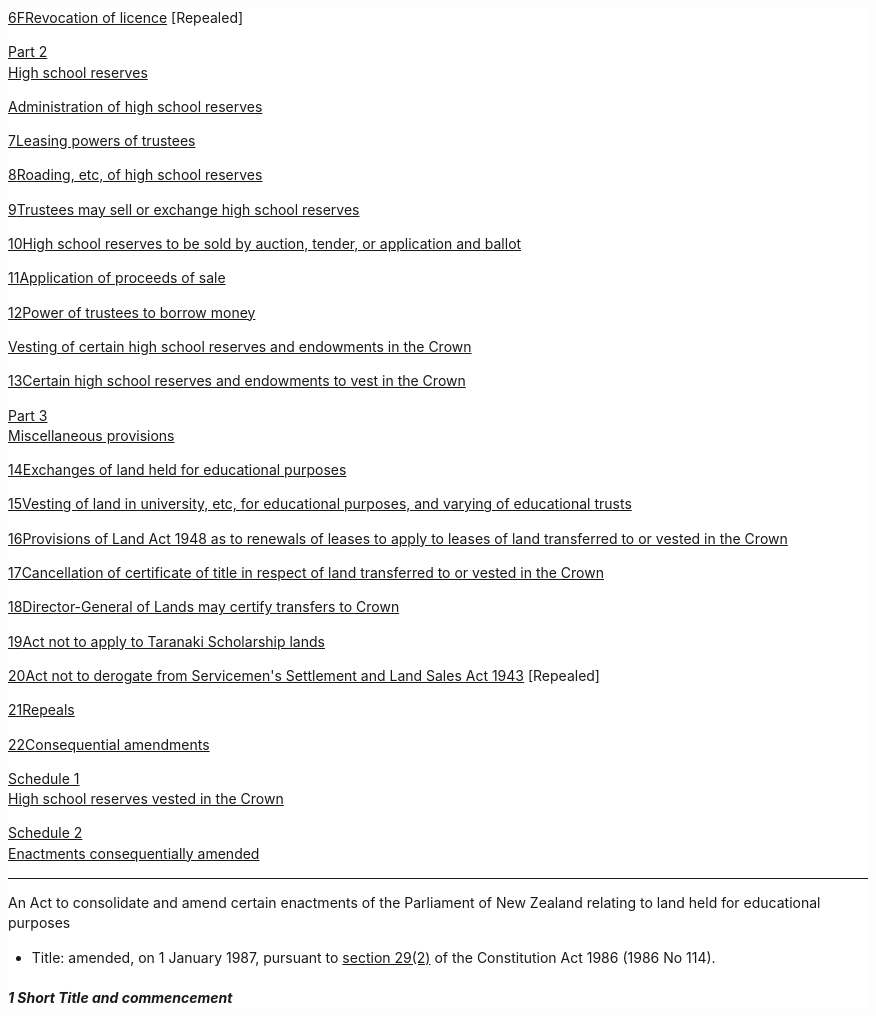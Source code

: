 [6F][15][][15][Revocation of licence][15] \[Repealed\]

[Part 2][16]  
[High school reserves][16]

[Administration of high school reserves][17]

[7][18][][18][Leasing powers of trustees][18]

[8][19][][19][Roading, etc, of high school reserves][19]

[9][20][][20][Trustees may sell or exchange high school reserves][20]

[10][21][][21][High school reserves to be sold by auction, tender, or application and ballot][21]

[11][22][][22][Application of proceeds of sale][22]

[12][23][][23][Power of trustees to borrow money][23]

[Vesting of certain high school reserves and endowments in the Crown][24]

[13][25][][25][Certain high school reserves and endowments to vest in the Crown][25]

[Part 3][26]  
[Miscellaneous provisions][26]

[14][27][][27][Exchanges of land held for educational purposes][27]

[15][28][][28][Vesting of land in university, etc, for educational purposes, and varying of educational trusts][28]

[16][29][][29][Provisions of Land Act 1948 as to renewals of leases to apply to leases of land transferred to or vested in the Crown][29]

[17][30][][30][Cancellation of certificate of title in respect of land transferred to or vested in the Crown][30]

[18][31][][31][Director-General of Lands may certify transfers to Crown][31]

[19][32][][32][Act not to apply to Taranaki Scholarship lands][32]

[20][33][][33][Act not to derogate from Servicemen's Settlement and Land Sales Act 1943][33] \[Repealed\]

[21][34][][34][Repeals][34]

[22][35][][35][Consequential amendments][35]

[Schedule 1][36]  
[High school reserves vested in the Crown][36]

[Schedule 2][37]  
[Enactments consequentially amended][37]

---

An Act to consolidate and amend certain enactments of the Parliament of New Zealand relating to land held for educational purposes
    
*   Title: amended, on 1 January 1987, pursuant to [section 29(2)][38] of the Constitution Act 1986 (1986 No 114).

##### 1 Short Title and commencement
    

[0]: http://www.legislation.govt.nz/act/public/1949/0024/latest/link.aspx?id=DLM2998524
[1]: http://www.legislation.govt.nz/act/public/1949/0024/latest/whole.html#DLM257457
[2]: http://www.legislation.govt.nz/act/public/1949/0024/latest/whole.html#DLM257459
[3]: http://www.legislation.govt.nz/act/public/1949/0024/latest/whole.html#DLM257460
[4]: http://www.legislation.govt.nz/act/public/1949/0024/latest/whole.html#DLM257499
[5]: http://www.legislation.govt.nz/act/public/1949/0024/latest/whole.html#DLM258201
[6]: http://www.legislation.govt.nz/act/public/1949/0024/latest/whole.html#DLM258203
[7]: http://www.legislation.govt.nz/act/public/1949/0024/latest/whole.html#DLM258206
[8]: http://www.legislation.govt.nz/act/public/1949/0024/latest/whole.html#DLM258213
[9]: http://www.legislation.govt.nz/act/public/1949/0024/latest/whole.html#DLM258216
[10]: http://www.legislation.govt.nz/act/public/1949/0024/latest/whole.html#DLM258231
[11]: http://www.legislation.govt.nz/act/public/1949/0024/latest/whole.html#DLM258235
[12]: http://www.legislation.govt.nz/act/public/1949/0024/latest/whole.html#DLM258239
[13]: http://www.legislation.govt.nz/act/public/1949/0024/latest/whole.html#DLM258242
[14]: http://www.legislation.govt.nz/act/public/1949/0024/latest/whole.html#DLM258245
[15]: http://www.legislation.govt.nz/act/public/1949/0024/latest/whole.html#DLM258249
[16]: http://www.legislation.govt.nz/act/public/1949/0024/latest/whole.html#DLM258252
[17]: http://www.legislation.govt.nz/act/public/1949/0024/latest/whole.html#DLM258253
[18]: http://www.legislation.govt.nz/act/public/1949/0024/latest/whole.html#DLM258254
[19]: http://www.legislation.govt.nz/act/public/1949/0024/latest/whole.html#DLM258256
[20]: http://www.legislation.govt.nz/act/public/1949/0024/latest/whole.html#DLM258257
[21]: http://www.legislation.govt.nz/act/public/1949/0024/latest/whole.html#DLM258258
[22]: http://www.legislation.govt.nz/act/public/1949/0024/latest/whole.html#DLM258259
[23]: http://www.legislation.govt.nz/act/public/1949/0024/latest/whole.html#DLM258260
[24]: http://www.legislation.govt.nz/act/public/1949/0024/latest/whole.html#DLM258262
[25]: http://www.legislation.govt.nz/act/public/1949/0024/latest/whole.html#DLM258263
[26]: http://www.legislation.govt.nz/act/public/1949/0024/latest/whole.html#DLM258265
[27]: http://www.legislation.govt.nz/act/public/1949/0024/latest/whole.html#DLM258266
[28]: http://www.legislation.govt.nz/act/public/1949/0024/latest/whole.html#DLM258268
[29]: http://www.legislation.govt.nz/act/public/1949/0024/latest/whole.html#DLM258274
[30]: http://www.legislation.govt.nz/act/public/1949/0024/latest/whole.html#DLM258278
[31]: http://www.legislation.govt.nz/act/public/1949/0024/latest/whole.html#DLM258279
[32]: http://www.legislation.govt.nz/act/public/1949/0024/latest/whole.html#DLM258282
[33]: http://www.legislation.govt.nz/act/public/1949/0024/latest/whole.html#DLM258283
[34]: http://www.legislation.govt.nz/act/public/1949/0024/latest/whole.html#DLM258285
[35]: http://www.legislation.govt.nz/act/public/1949/0024/latest/whole.html#DLM258286
[36]: http://www.legislation.govt.nz/act/public/1949/0024/latest/whole.html#DLM258287
[37]: http://www.legislation.govt.nz/act/public/1949/0024/latest/whole.html#DLM258299
[38]: http://www.legislation.govt.nz/act/public/1949/0024/latest/link.aspx?id=DLM94263
[39]: http://www.legislation.govt.nz/act/public/1949/0024/latest/link.aspx?id=DLM180448
[40]: http://www.legislation.govt.nz/act/public/1949/0024/latest/link.aspx?id=DLM356731
[41]: http://www.legislation.govt.nz/act/public/1949/0024/latest/link.aspx?id=DLM182043
[42]: http://www.legislation.govt.nz/act/public/1949/0024/latest/link.aspx?id=DLM359101
[43]: http://www.legislation.govt.nz/act/public/1949/0024/latest/link.aspx?id=DLM373083
[44]: http://www.legislation.govt.nz/act/public/1949/0024/latest/link.aspx?id=DLM250585
[45]: http://www.legislation.govt.nz/act/public/1949/0024/latest/link.aspx?id=DLM2998633
[46]: http://www.legislation.govt.nz/act/public/1949/0024/latest/link.aspx?id=DLM252438
[47]: http://www.legislation.govt.nz/act/public/1949/0024/latest/link.aspx?id=DLM252462
[48]: http://www.legislation.govt.nz/act/public/1949/0024/latest/link.aspx?id=DLM252478
[49]: http://www.legislation.govt.nz/act/public/1949/0024/latest/link.aspx?id=DLM252466
[50]: http://www.legislation.govt.nz/act/public/1949/0024/latest/link.aspx?id=DLM394887
[51]: http://www.legislation.govt.nz/act/public/1949/0024/latest/link.aspx?id=DLM395424
[52]: http://www.legislation.govt.nz/act/public/1949/0024/latest/link.aspx?id=DLM269031
[53]: http://www.legislation.govt.nz/act/public/1949/0024/latest/link.aspx?id=DLM272483
[54]: http://www.legislation.govt.nz/act/public/1949/0024/latest/link.aspx?id=DLM212842
[55]: http://www.legislation.govt.nz/act/public/1949/0024/latest/link.aspx?id=DLM16745
[56]: http://www.legislation.govt.nz/act/public/1949/0024/latest/link.aspx?id=DLM26658
[57]: http://www.legislation.govt.nz/act/public/1949/0024/latest/link.aspx?id=DLM15910
[58]: http://www.legislation.govt.nz/act/public/1949/0024/latest/link.aspx?id=DLM2998516
[59]: http://www.legislation.govt.nz/act/public/1949/0024/latest/link.aspx?id=DLM2998515
[60]: http://www.legislation.govt.nz/act/public/1949/0024/latest/link.aspx?id=DLM2998532
[61]: http://www.pco.parliament.govt.nz/editorial-conventions/